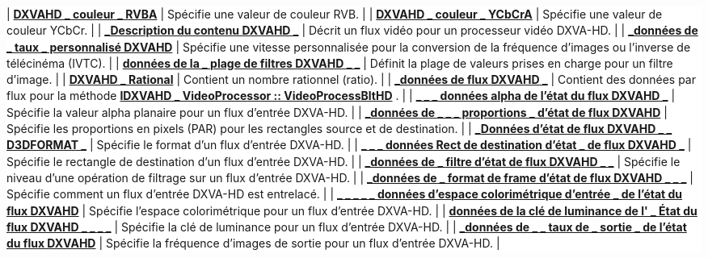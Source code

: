 | [**DXVAHD \_ couleur \_ RVBA**](/windows/desktop/api/dxvahd/ns-dxvahd-dxvahd_color_rgba)                                                       | Spécifie une valeur de couleur RVB.                                                                                                                                                                              |
| [**DXVAHD \_ couleur \_ YCbCrA**](/windows/desktop/api/dxvahd/ns-dxvahd-dxvahd_color_ycbcra)                                                   | Spécifie une valeur de couleur YCbCr.                                                                                                                                                                             |
| [**\_Description du contenu DXVAHD \_**](/windows/desktop/api/dxvahd/ns-dxvahd-dxvahd_content_desc)                                                   | Décrit un flux vidéo pour un processeur vidéo DXVA-HD.                                                                                                                                                    |
| [**\_données de \_ taux \_ personnalisé DXVAHD**](/windows/desktop/api/dxvahd/ns-dxvahd-dxvahd_custom_rate_data)                                          | Spécifie une vitesse personnalisée pour la conversion de la fréquence d’images ou l’inverse de télécinéma (IVTC).                                                                                                                              |
| [**données de la \_ plage de filtres DXVAHD \_ \_**](/windows/desktop/api/dxvahd/ns-dxvahd-dxvahd_filter_range_data)                                        | Définit la plage de valeurs prises en charge pour un filtre d’image.                                                                                                                                                 |
| [**DXVAHD \_ Rational**](/windows/desktop/api/dxvahd/ns-dxvahd-dxvahd_rational)                                                            | Contient un nombre rationnel (ratio).                                                                                                                                                                        |
| [**\_données de flux DXVAHD \_**](/windows/desktop/api/dxvahd/ns-dxvahd-dxvahd_stream_data)                                                     | Contient des données par flux pour la méthode [**IDXVAHD \_ VideoProcessor :: VideoProcessBltHD**](/windows/desktop/api/dxvahd/nf-dxvahd-idxvahd_videoprocessor-videoprocessblthd) .                                                                    |
| [**\_ \_ \_ données alpha de l’état du flux DXVAHD \_**](/windows/desktop/api/dxvahd/ns-dxvahd-dxvahd_stream_state_alpha_data)                           | Spécifie la valeur alpha planaire pour un flux d’entrée DXVA-HD.                                                                                                                                               |
| [**\_données de \_ \_ \_ proportions \_ d’état de flux DXVAHD**](/windows/desktop/api/dxvahd/ns-dxvahd-dxvahd_stream_state_aspect_ratio_data)            | Spécifie les proportions en pixels (PAR) pour les rectangles source et de destination.                                                                                                                          |
| [**\_Données d’état de flux DXVAHD \_ \_ D3DFORMAT \_**](/windows/desktop/api/dxvahd/ns-dxvahd-dxvahd_stream_state_d3dformat_data)                   | Spécifie le format d’un flux d’entrée DXVA-HD.                                                                                                                                                           |
| [**\_ \_ \_ données Rect de destination d’état \_ de flux DXVAHD \_**](/windows/desktop/api/dxvahd/ns-dxvahd-dxvahd_stream_state_destination_rect_data)    | Spécifie le rectangle de destination d’un flux d’entrée DXVA-HD.                                                                                                                                            |
| [**\_données de \_ filtre d’état de flux DXVAHD \_ \_**](/windows/desktop/api/dxvahd/ns-dxvahd-dxvahd_stream_state_filter_data)                         | Spécifie le niveau d’une opération de filtrage sur un flux d’entrée DXVA-HD.                                                                                                                                   |
| [**\_données de \_ format de frame d’état de flux DXVAHD \_ \_ \_**](/windows/desktop/api/dxvahd/ns-dxvahd-dxvahd_stream_state_frame_format_data)            | Spécifie comment un flux d’entrée DXVA-HD est entrelacé.                                                                                                                                                        |
| [**\_ \_ \_ \_ \_ données d’espace colorimétrique d’entrée \_ de l’état du flux DXVAHD**](/windows/desktop/api/dxvahd/ns-dxvahd-dxvahd_stream_state_input_color_space_data) | Spécifie l’espace colorimétrique pour un flux d’entrée DXVA-HD.                                                                                                                                                      |
| [**données de la clé de luminance de l' \_ État du flux DXVAHD \_ \_ \_ \_**](/windows/desktop/api/dxvahd/ns-dxvahd-dxvahd_stream_state_luma_key_data)                    | Spécifie la clé de luminance pour un flux d’entrée DXVA-HD.                                                                                                                                                         |
| [**\_données de \_ \_ taux de \_ sortie \_ de l’état du flux DXVAHD**](/windows/desktop/api/dxvahd/ns-dxvahd-dxvahd_stream_state_output_rate_data)              | Spécifie la fréquence d’images de sortie pour un flux d’entrée DXVA-HD.                                                                                                                                                |